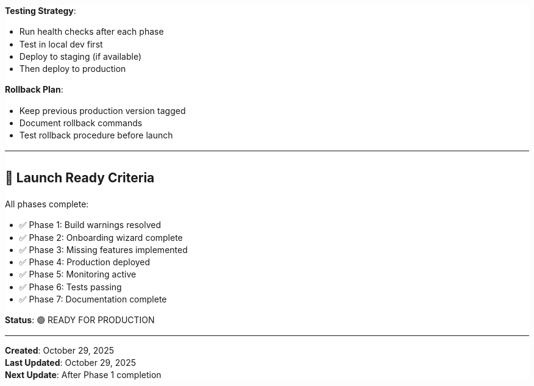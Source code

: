 **Testing Strategy**:

- Run health checks after each phase
- Test in local dev first
- Deploy to staging (if available)
- Then deploy to production

**Rollback Plan**:

- Keep previous production version tagged
- Document rollback commands
- Test rollback procedure before launch

---

## 🎉 Launch Ready Criteria

All phases complete:

- ✅ Phase 1: Build warnings resolved
- ✅ Phase 2: Onboarding wizard complete
- ✅ Phase 3: Missing features implemented
- ✅ Phase 4: Production deployed
- ✅ Phase 5: Monitoring active
- ✅ Phase 6: Tests passing
- ✅ Phase 7: Documentation complete

**Status**: 🟢 READY FOR PRODUCTION

---

**Created**: October 29, 2025  
**Last Updated**: October 29, 2025  
**Next Update**: After Phase 1 completion
